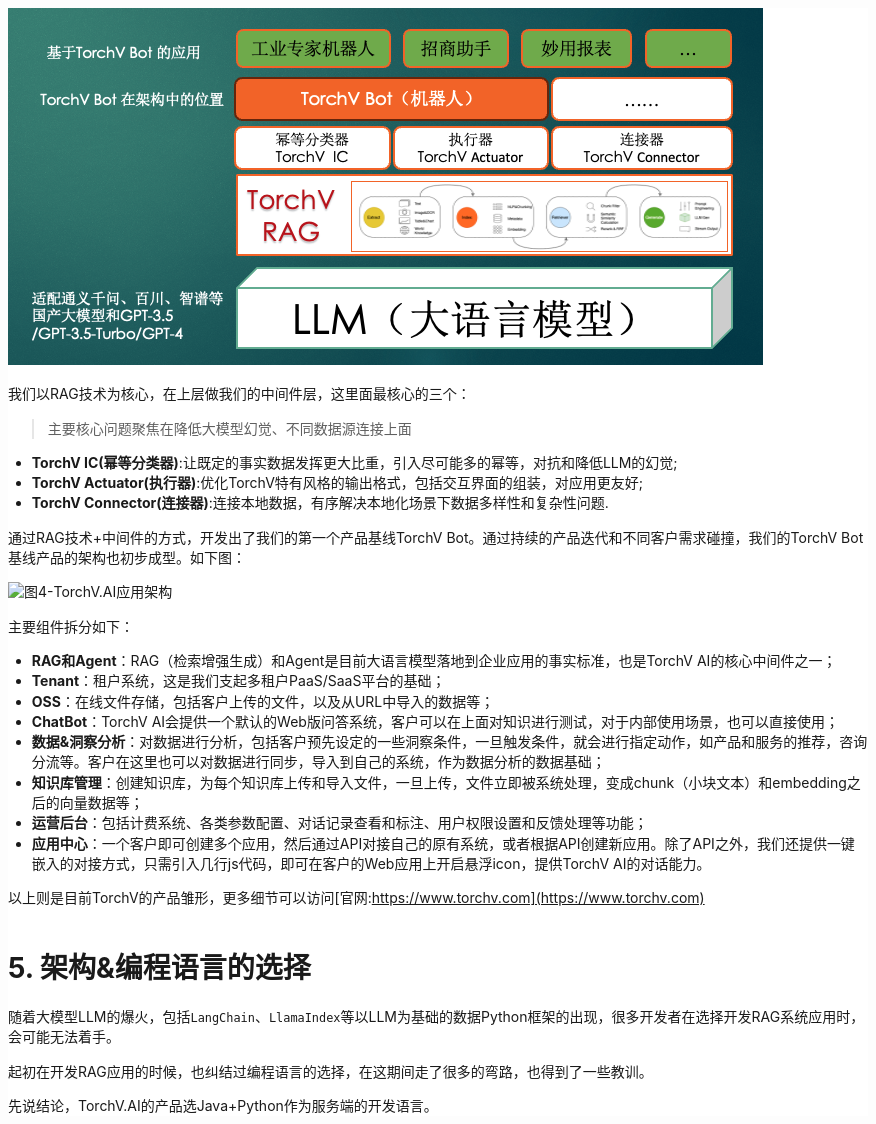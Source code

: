 ![图3-TorchV架构](/assets/images/rag/torchv/summary-01/torchv.png)

我们以RAG技术为核心，在上层做我们的中间件层，这里面最核心的三个：

> 主要核心问题聚焦在降低大模型幻觉、不同数据源连接上面

- **TorchV IC(幂等分类器)**:让既定的事实数据发挥更大比重，引入尽可能多的幂等，对抗和降低LLM的幻觉;
- **TorchV Actuator(执行器)**:优化TorchV特有风格的输出格式，包括交互界面的组装，对应用更友好;
- **TorchV Connector(连接器)**:连接本地数据，有序解决本地化场景下数据多样性和复杂性问题.

通过RAG技术+中间件的方式，开发出了我们的第一个产品基线TorchV Bot。通过持续的产品迭代和不同客户需求碰撞，我们的TorchV Bot基线产品的架构也初步成型。如下图：

![图4-TorchV.AI应用架构](https://www.luxiangdong.com/images/torchv_website/products_ai_apps.png)

主要组件拆分如下：

- **RAG和Agent**：RAG（检索增强生成）和Agent是目前大语言模型落地到企业应用的事实标准，也是TorchV AI的核心中间件之一；
- **Tenant**：租户系统，这是我们支起多租户PaaS/SaaS平台的基础；
- **OSS**：在线文件存储，包括客户上传的文件，以及从URL中导入的数据等；
- **ChatBot**：TorchV AI会提供一个默认的Web版问答系统，客户可以在上面对知识进行测试，对于内部使用场景，也可以直接使用；
- **数据&洞察分析**：对数据进行分析，包括客户预先设定的一些洞察条件，一旦触发条件，就会进行指定动作，如产品和服务的推荐，咨询分流等。客户在这里也可以对数据进行同步，导入到自己的系统，作为数据分析的数据基础；
- **知识库管理**：创建知识库，为每个知识库上传和导入文件，一旦上传，文件立即被系统处理，变成chunk（小块文本）和embedding之后的向量数据等；
- **运营后台**：包括计费系统、各类参数配置、对话记录查看和标注、用户权限设置和反馈处理等功能；
- **应用中心**：一个客户即可创建多个应用，然后通过API对接自己的原有系统，或者根据API创建新应用。除了API之外，我们还提供一键嵌入的对接方式，只需引入几行js代码，即可在客户的Web应用上开启悬浮icon，提供TorchV AI的对话能力。

以上则是目前TorchV的产品雏形，更多细节可以访问[官网:https://www.torchv.com](https://www.torchv.com)

# 5. 架构&编程语言的选择

随着大模型LLM的爆火，包括`LangChain`、`LlamaIndex`等以LLM为基础的数据Python框架的出现，很多开发者在选择开发RAG系统应用时，会可能无法着手。

起初在开发RAG应用的时候，也纠结过编程语言的选择，在这期间走了很多的弯路，也得到了一些教训。

先说结论，TorchV.AI的产品选Java+Python作为服务端的开发语言。
